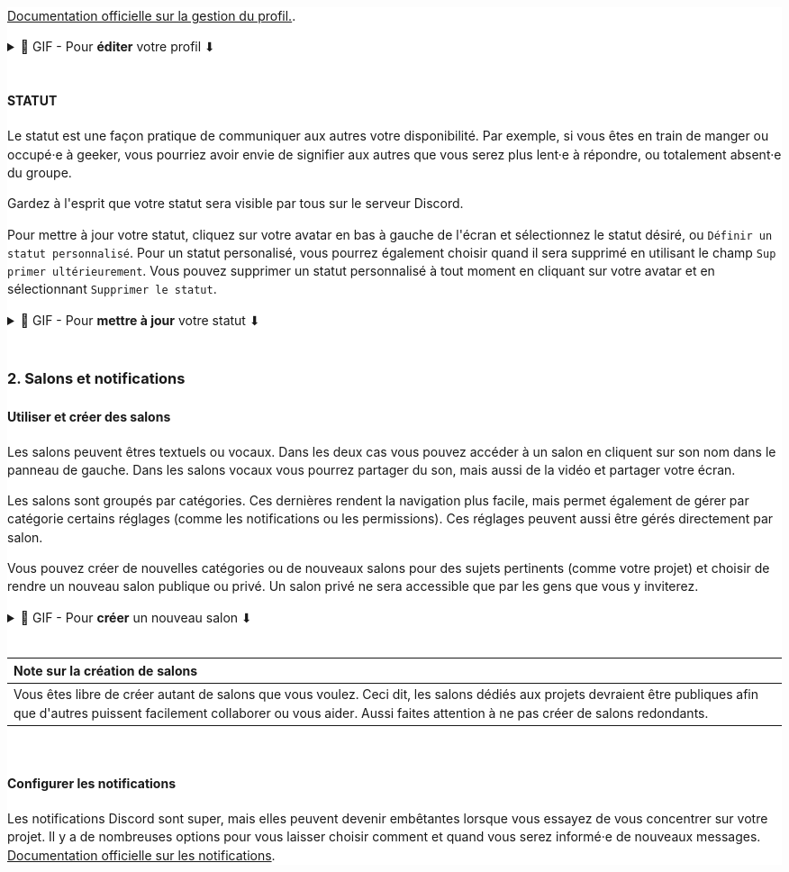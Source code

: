 [Documentation officielle sur la gestion du profil.](https://support.discord.com/hc/en-us/articles/360035491151-Account-Customization).

<details><summary> &#127776 GIF - Pour <b>éditer</b> votre profil &#11015 </summary></details>
<br/>

#### STATUT

Le statut est une façon pratique de communiquer aux autres votre disponibilité. Par exemple, si vous êtes en train de manger ou occupé·e à geeker, vous pourriez avoir envie de signifier aux autres que vous serez plus lent·e à répondre, ou totalement absent·e du groupe.

Gardez à l'esprit que votre statut sera visible par tous sur le serveur Discord.

Pour mettre à jour votre statut, cliquez sur votre avatar en bas à gauche de l'écran et sélectionnez le statut désiré, ou `Définir un statut personnalisé`. Pour un statut personalisé, vous pourrez également choisir quand il sera supprimé en utilisant le champ `Supprimer ultérieurement`.
Vous pouvez supprimer un statut personnalisé à tout moment en cliquant sur votre avatar et en sélectionnant `Supprimer le statut`.

<details><summary> &#127776 GIF - Pour <b>mettre à jour</b> votre statut &#11015 </summary></details>
<br/>

<a name="2-Salons-et-notifications"></a>
### 2. Salons et notifications

#### Utiliser et créer des salons

Les salons peuvent êtres textuels ou vocaux. Dans les deux cas vous pouvez accéder à un salon en cliquent sur son nom dans le panneau de gauche. Dans les salons vocaux vous pourrez partager du son, mais aussi de la vidéo et partager votre écran.

Les salons sont groupés par catégories. Ces dernières rendent la navigation plus facile, mais permet également de gérer par catégorie certains réglages (comme les notifications ou les permissions). Ces réglages peuvent aussi être gérés directement par salon.

Vous pouvez créer de nouvelles catégories ou de nouveaux salons pour des sujets pertinents (comme votre projet) et choisir de rendre un nouveau salon publique ou privé. Un salon privé ne sera accessible que par les gens que vous y inviterez.

<details><summary> &#127776 GIF - Pour <b>créer</b> un nouveau salon &#11015 </summary></details>
<br/>

| Note sur la création de salons |
|:---------------------------|
| Vous êtes libre de créer autant de salons que vous voulez. Ceci dit, les salons dédiés aux projets devraient être publiques afin que d'autres puissent facilement collaborer ou vous aider. Aussi faites attention à ne pas créer de salons redondants. |
<br/>


#### Configurer les notifications
Les notifications Discord sont super, mais elles peuvent devenir embêtantes lorsque vous essayez de vous concentrer sur votre projet. Il y a de nombreuses options pour vous laisser choisir comment et quand vous serez informé·e de nouveaux messages.
[Documentation officielle sur les notifications](https://support.discord.com/hc/en-us/articles/215253258-Notifications-Settings-101).
